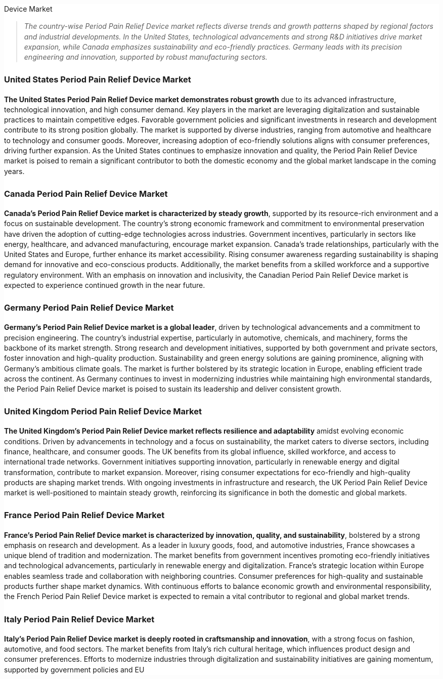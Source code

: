 Device Market<br /></span></h1><blockquote><p><em><span class="">The country-wise Period Pain Relief Device market reflects diverse trends and growth patterns shaped by regional factors and industrial developments. In the United States, technological advancements and strong R&amp;D initiatives drive market expansion, while Canada emphasizes sustainability and eco-friendly practices. Germany leads with its precision engineering and innovation, supported by robust manufacturing sectors.</span></em></p></blockquote><h3><strong>United States Period Pain Relief Device Market</strong></h3><p><strong>The United States Period Pain Relief Device market demonstrates robust growth</strong> due to its advanced infrastructure, technological innovation, and high consumer demand. Key players in the market are leveraging digitalization and sustainable practices to maintain competitive edges. Favorable government policies and significant investments in research and development contribute to its strong position globally. The market is supported by diverse industries, ranging from automotive and healthcare to technology and consumer goods. Moreover, increasing adoption of eco-friendly solutions aligns with consumer preferences, driving further expansion. As the United States continues to emphasize innovation and quality, the Period Pain Relief Device market is poised to remain a significant contributor to both the domestic economy and the global market landscape in the coming years.</p><h3><strong>Canada Period Pain Relief Device Market</strong></h3><p><strong>Canada&rsquo;s Period Pain Relief Device market is characterized by steady growth</strong>, supported by its resource-rich environment and a focus on sustainable development. The country&rsquo;s strong economic framework and commitment to environmental preservation have driven the adoption of cutting-edge technologies across industries. Government incentives, particularly in sectors like energy, healthcare, and advanced manufacturing, encourage market expansion. Canada&rsquo;s trade relationships, particularly with the United States and Europe, further enhance its market accessibility. Rising consumer awareness regarding sustainability is shaping demand for innovative and eco-conscious products. Additionally, the market benefits from a skilled workforce and a supportive regulatory environment. With an emphasis on innovation and inclusivity, the Canadian Period Pain Relief Device market is expected to experience continued growth in the near future.</p><h3><strong>Germany Period Pain Relief Device Market</strong></h3><p><strong>Germany&rsquo;s Period Pain Relief Device market is a global leader</strong>, driven by technological advancements and a commitment to precision engineering. The country&rsquo;s industrial expertise, particularly in automotive, chemicals, and machinery, forms the backbone of its market strength. Strong research and development initiatives, supported by both government and private sectors, foster innovation and high-quality production. Sustainability and green energy solutions are gaining prominence, aligning with Germany&rsquo;s ambitious climate goals. The market is further bolstered by its strategic location in Europe, enabling efficient trade across the continent. As Germany continues to invest in modernizing industries while maintaining high environmental standards, the Period Pain Relief Device market is poised to sustain its leadership and deliver consistent growth.</p><h3><strong>United Kingdom Period Pain Relief Device Market</strong></h3><p><strong>The United Kingdom&rsquo;s Period Pain Relief Device market reflects resilience and adaptability</strong> amidst evolving economic conditions. Driven by advancements in technology and a focus on sustainability, the market caters to diverse sectors, including finance, healthcare, and consumer goods. The UK benefits from its global influence, skilled workforce, and access to international trade networks. Government initiatives supporting innovation, particularly in renewable energy and digital transformation, contribute to market expansion. Moreover, rising consumer expectations for eco-friendly and high-quality products are shaping market trends. With ongoing investments in infrastructure and research, the UK Period Pain Relief Device market is well-positioned to maintain steady growth, reinforcing its significance in both the domestic and global markets.</p><h3><strong>France Period Pain Relief Device Market</strong></h3><p><strong>France&rsquo;s Period Pain Relief Device market is characterized by innovation, quality, and sustainability</strong>, bolstered by a strong emphasis on research and development. As a leader in luxury goods, food, and automotive industries, France showcases a unique blend of tradition and modernization. The market benefits from government incentives promoting eco-friendly initiatives and technological advancements, particularly in renewable energy and digitalization. France&rsquo;s strategic location within Europe enables seamless trade and collaboration with neighboring countries. Consumer preferences for high-quality and sustainable products further shape market dynamics. With continuous efforts to balance economic growth and environmental responsibility, the French Period Pain Relief Device market is expected to remain a vital contributor to regional and global market trends.</p><h3><strong>Italy Period Pain Relief Device Market</strong></h3><p><strong>Italy&rsquo;s Period Pain Relief Device market is deeply rooted in craftsmanship and innovation</strong>, with a strong focus on fashion, automotive, and food sectors. The market benefits from Italy&rsquo;s rich cultural heritage, which influences product design and consumer preferences. Efforts to modernize industries through digitalization and sustainability initiatives are gaining momentum, supported by government policies and EU